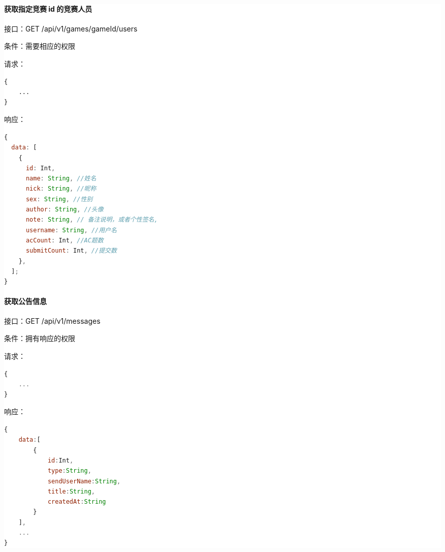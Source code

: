 #### 获取指定竞赛 id 的竞赛人员

接口：GET /api/v1/games/gameId/users

条件：需要相应的权限

请求：

```
{
	...
}
```

响应：

```js
{
  data: [
    {
      id: Int,
      name: String, //姓名
      nick: String, //昵称
      sex: String, //性别
      author: String, //头像
      note: String, // 备注说明，或者个性签名,
      username: String, //用户名
      acCount: Int, //AC题数
      submitCount: Int, //提交数
    },
  ];
}
```

#### 获取公告信息

接口：GET /api/v1/messages

条件：拥有响应的权限

请求：

```js
{
    ...
}
```

响应：

```js
{
	data:[
		{
            id:Int,
            type:String,
            sendUserName:String,
            title:String,
            createdAt:String
		}
	],
    ...
}
```
